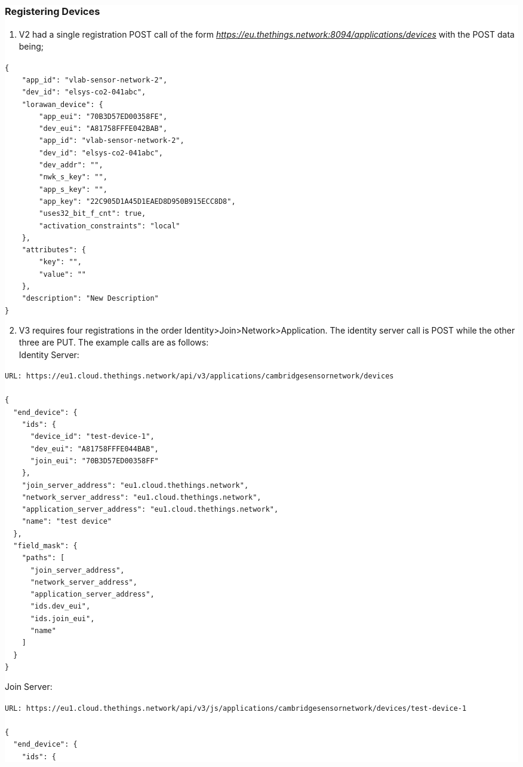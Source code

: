 ### Registering Devices
1. V2 had a single registration POST call of the form *https://eu.thethings.network:8094/applications/devices* with the POST data being;
```
{
    "app_id": "vlab-sensor-network-2",
    "dev_id": "elsys-co2-041abc",
    "lorawan_device": {
        "app_eui": "70B3D57ED00358FE",
        "dev_eui": "A81758FFFE042BAB",
        "app_id": "vlab-sensor-network-2",
        "dev_id": "elsys-co2-041abc",
        "dev_addr": "",
        "nwk_s_key": "",
        "app_s_key": "",
        "app_key": "22C905D1A45D1EAED8D950B915ECC8D8",
        "uses32_bit_f_cnt": true,
        "activation_constraints": "local"
    },
    "attributes": {
        "key": "",
        "value": ""
    },
    "description": "New Description"
}
```
2. V3 requires four registrations in the order Identity>Join>Network>Application. The identity server call is POST while the other three are PUT. The example calls are as follows:
<br>Identity Server:
```
URL: https://eu1.cloud.thethings.network/api/v3/applications/cambridgesensornetwork/devices

{
  "end_device": {
    "ids": {
      "device_id": "test-device-1",
      "dev_eui": "A81758FFFE044BAB",
      "join_eui": "70B3D57ED00358FF"
    },
    "join_server_address": "eu1.cloud.thethings.network",
    "network_server_address": "eu1.cloud.thethings.network",
    "application_server_address": "eu1.cloud.thethings.network",
    "name": "test device"
  },
  "field_mask": {
    "paths": [
      "join_server_address",
      "network_server_address",
      "application_server_address",
      "ids.dev_eui",
      "ids.join_eui",
      "name"
    ]
  }
}
```
Join Server:
```
URL: https://eu1.cloud.thethings.network/api/v3/js/applications/cambridgesensornetwork/devices/test-device-1

{
  "end_device": {
    "ids": {
```